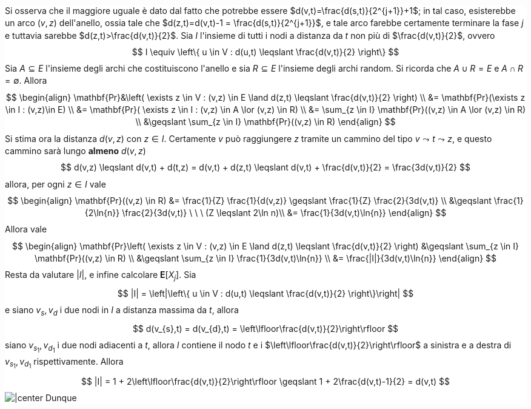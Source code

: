 Si osserva che il maggiore uguale è dato dal fatto che potrebbe essere $d(v,t)=\frac{d(s,t)}{2^{j+1}}+1$; in tal caso, esisterebbe un arco $(v,z)$ dell'anello, ossia tale che $d(z,t)=d(v,t)-1 = \frac{d(s,t)}{2^{j+1}}$, e tale arco farebbe certamente terminare la fase $j$ e tuttavia sarebbe $d(z,t)>\frac{d(v,t)}{2}$.
Sia $I$ l'insieme di tutti i nodi a distanza da $t$ non più di $\frac{d(v,t)}{2}$, ovvero
$$
I \equiv \left\{ u \in V : d(u,t) \leqslant \frac{d(v,t)}{2} \right\}
$$
Sia $A \subseteq E$ l'insieme degli archi che costituiscono l'anello e sia $R \subseteq E$ l'insieme degli archi random. Si ricorda che $A \cup R = E$ e $A \cap R = \emptyset$.
Allora
$$
\begin{align}
\mathbf{Pr}&\left( \exists z \in V : (v,z) \in E \land d(z,t) \leqslant \frac{d(v,t)}{2} \right)  \\
&= \mathbf{Pr}(\exists z \in I : (v,z)\in E) \\
&= \mathbf{Pr}( \exists z \in I : (v,z) \in A \lor (v,z) \in R) \\
&= \sum_{z \in I} \mathbf{Pr}((v,z) \in A \lor (v,z) \in R) \\
&\geqslant \sum_{z \in I} \mathbf{Pr}((v,z) \in R)
\end{align}
$$
Si stima ora la distanza $d(v,z)$ con $z \in I$.
Certamente $v$ può raggiungere $z$ tramite un cammino del tipo $v \leadsto t \leadsto z$, e questo cammino sarà lungo **almeno** $d(v,z)$
$$
d(v,z) \leqslant d(v,t) + d(t,z) = d(v,t) + d(z,t) \leqslant d(v,t) + \frac{d(v,t)}{2} = \frac{3d(v,t)}{2}
$$
allora, per ogni $z \in I$ vale
$$
\begin{align}
\mathbf{Pr}((v,z) \in R) &= \frac{1}{Z} \frac{1}{d(v,z)} \geqslant \frac{1}{Z} \frac{2}{3d(v,t)} \\
&\geqslant \frac{1}{2\ln{n}} \frac{2}{3d(v,t)} \ \ \ (Z \leqslant 2\ln n)\\
&= \frac{1}{3d(v,t)\ln{n}}
\end{align}
$$
Allora vale
$$
\begin{align}
\mathbf{Pr}\left( \exists z \in V : (v,z) \in E \land d(z,t) \leqslant \frac{d(v,t)}{2} \right) &\geqslant \sum_{z \in I} \mathbf{Pr}((v,z) \in R) \\
&\geqslant \sum_{z \in I} \frac{1}{3d(v,t)\ln{n}} \\
&= \frac{|I|}{3d(v,t)\ln{n}}
\end{align}
$$
Resta da valutare $| I |$, e infine calcolare $\mathbf{E}[X_{j}]$.
Sia
$$
|I| = \left|\left\{ u \in V : d(u,t) \leqslant \frac{d(v,t)}{2} \right\}\right|
$$
e siano $v_s,v_d$ i due nodi in $I$ a distanza massima da $t$, allora
$$
d(v_{s},t) = d(v_{d},t) = \left\lfloor\frac{d(v,t)}{2}\right\rfloor
$$
siano $v_{s_{1}},v_{d_{1}}$ i due nodi adiacenti a $t$, allora $I$ contiene il nodo $t$ e i $\left\lfloor\frac{d(v,t)}{2}\right\rfloor$ a sinistra e a destra di $v_{s_{1}},v_{d_{1}}$ rispettivamente. Allora
$$
|I| = 1 + 2\left\lfloor\frac{d(v,t)}{2}\right\rfloor \geqslant 1 + 2\frac{d(v,t)-1}{2} = d(v,t)
$$
![|center](04-ar_img04.png)
Dunque